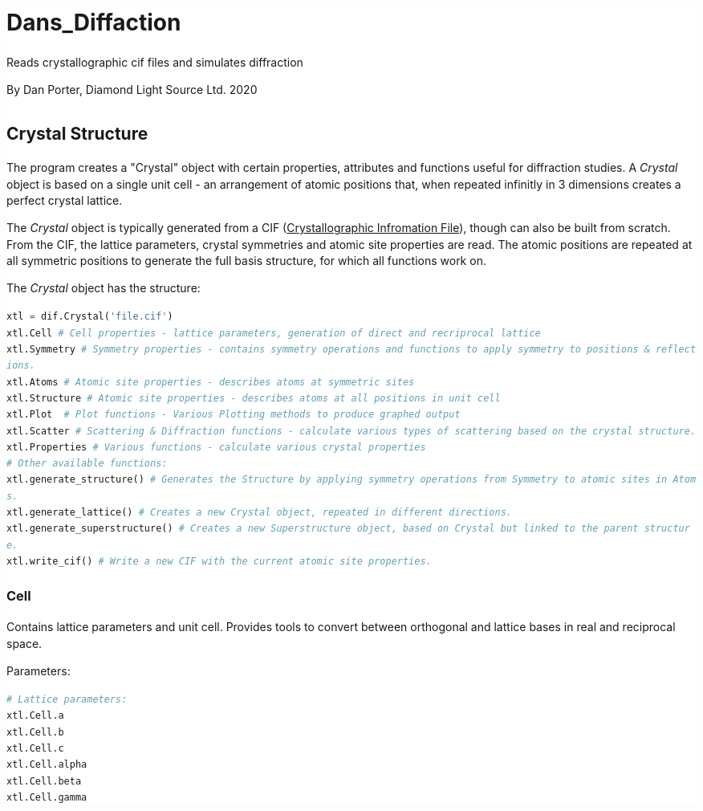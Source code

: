 # Dans_Diffaction
Reads crystallographic cif files and simulates diffraction

By Dan Porter, Diamond Light Source Ltd. 2020

## Crystal Structure
The program creates a "Crystal" object with certain properties, attributes and functions useful for diffraction studies.
A *Crystal* object is based on a single unit cell - an arrangement of atomic positions that, when repeated infinitly in 
3 dimensions creates a perfect crystal lattice.

The *Crystal* object is typically generated from a CIF ([Crystallographic Infromation File](https://www.iucr.org/resources/cif)), 
though can also be built from scratch. From the CIF, the lattice parameters, crystal symmetries and atomic site
properties are read. The atomic positions are repeated at all symmetric positions to generate the full basis structure,
for which all functions work on.

The *Crystal* object has the structure:
```Python
xtl = dif.Crystal('file.cif')
xtl.Cell # Cell properties - lattice parameters, generation of direct and recriprocal lattice
xtl.Symmetry # Symmetry properties - contains symmetry operations and functions to apply symmetry to positions & reflections.
xtl.Atoms # Atomic site properties - describes atoms at symmetric sites
xtl.Structure # Atomic site properties - describes atoms at all positions in unit cell
xtl.Plot  # Plot functions - Various Plotting methods to produce graphed output
xtl.Scatter # Scattering & Diffraction functions - calculate various types of scattering based on the crystal structure.
xtl.Properties # Various functions - calculate various crystal properties
# Other available functions:
xtl.generate_structure() # Generates the Structure by applying symmetry operations from Symmetry to atomic sites in Atoms.
xtl.generate_lattice() # Creates a new Crystal object, repeated in different directions.
xtl.generate_superstructure() # Creates a new Superstructure object, based on Crystal but linked to the parent structure.
xtl.write_cif() # Write a new CIF with the current atomic site properties.
```

### Cell
Contains lattice parameters and unit cell. Provides tools to convert between orthogonal and lattice bases in real and reciprocal space.

Parameters:
```python
# Lattice parameters:
xtl.Cell.a
xtl.Cell.b
xtl.Cell.c
xtl.Cell.alpha
xtl.Cell.beta
xtl.Cell.gamma
```
